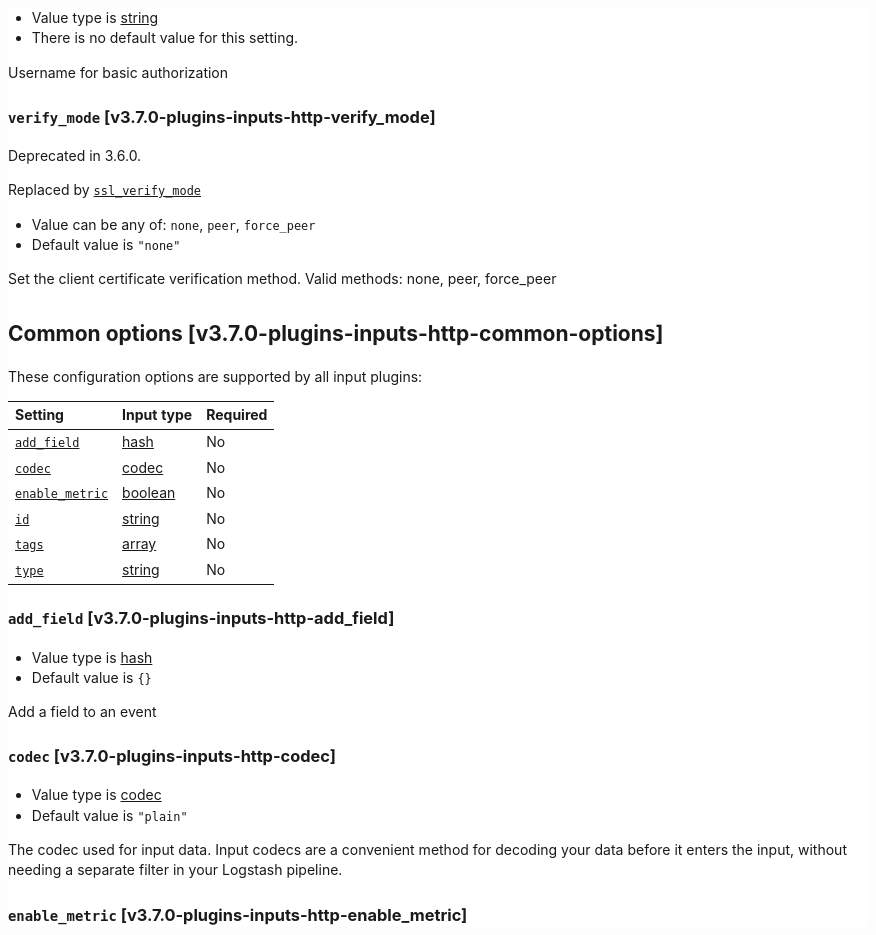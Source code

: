 * Value type is [string](/lsr/value-types.md#string)
* There is no default value for this setting.

Username for basic authorization

### `verify_mode` [v3.7.0-plugins-inputs-http-verify_mode]

Deprecated in 3.6.0.

Replaced by [`ssl_verify_mode`](v3-7-0-plugins-inputs-http.md#v3.7.0-plugins-inputs-http-ssl_verify_mode)

* Value can be any of: `none`, `peer`, `force_peer`
* Default value is `"none"`

Set the client certificate verification method. Valid methods: none, peer, force\_peer

## Common options [v3.7.0-plugins-inputs-http-common-options]

These configuration options are supported by all input plugins:

| Setting | Input type | Required |
| :- | :- | :- |
| [`add_field`](v3-7-0-plugins-inputs-http.md#v3.7.0-plugins-inputs-http-add_field) | [hash](/lsr/value-types.md#hash) | No |
| [`codec`](v3-7-0-plugins-inputs-http.md#v3.7.0-plugins-inputs-http-codec) | [codec](/lsr/value-types.md#codec) | No |
| [`enable_metric`](v3-7-0-plugins-inputs-http.md#v3.7.0-plugins-inputs-http-enable_metric) | [boolean](/lsr/value-types.md#boolean) | No |
| [`id`](v3-7-0-plugins-inputs-http.md#v3.7.0-plugins-inputs-http-id) | [string](/lsr/value-types.md#string) | No |
| [`tags`](v3-7-0-plugins-inputs-http.md#v3.7.0-plugins-inputs-http-tags) | [array](/lsr/value-types.md#array) | No |
| [`type`](v3-7-0-plugins-inputs-http.md#v3.7.0-plugins-inputs-http-type) | [string](/lsr/value-types.md#string) | No |

### `add_field` [v3.7.0-plugins-inputs-http-add_field]

* Value type is [hash](/lsr/value-types.md#hash)
* Default value is `{}`

Add a field to an event

### `codec` [v3.7.0-plugins-inputs-http-codec]

* Value type is [codec](/lsr/value-types.md#codec)
* Default value is `"plain"`

The codec used for input data. Input codecs are a convenient method for decoding your data before it enters the input, without needing a separate filter in your Logstash pipeline.

### `enable_metric` [v3.7.0-plugins-inputs-http-enable_metric]
